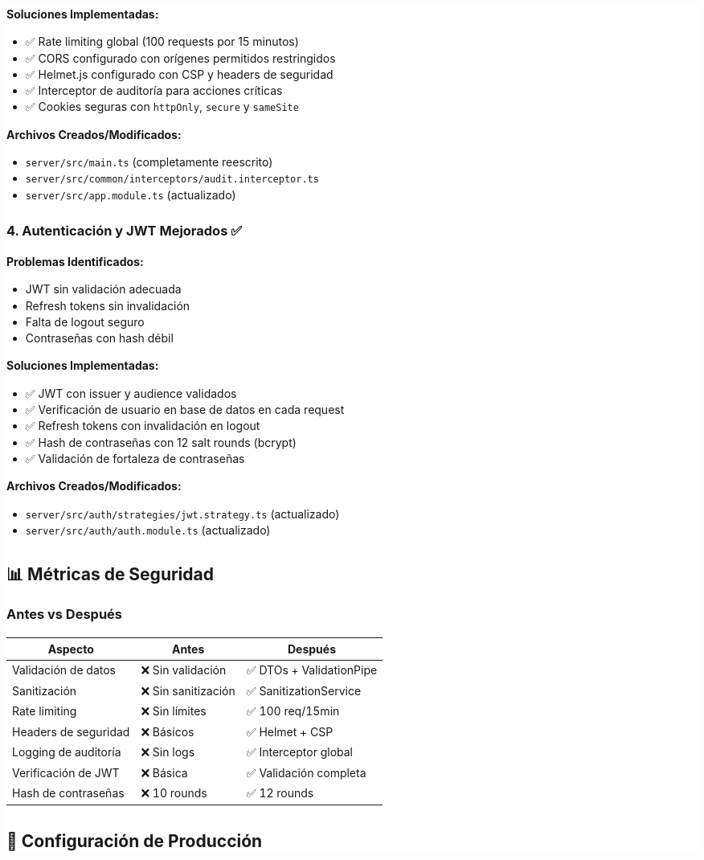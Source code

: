 **Soluciones Implementadas:**
- ✅ Rate limiting global (100 requests por 15 minutos)
- ✅ CORS configurado con orígenes permitidos restringidos
- ✅ Helmet.js configurado con CSP y headers de seguridad
- ✅ Interceptor de auditoría para acciones críticas
- ✅ Cookies seguras con `httpOnly`, `secure` y `sameSite`

**Archivos Creados/Modificados:**
- `server/src/main.ts` (completamente reescrito)
- `server/src/common/interceptors/audit.interceptor.ts`
- `server/src/app.module.ts` (actualizado)

### 4. Autenticación y JWT Mejorados ✅

**Problemas Identificados:**
- JWT sin validación adecuada
- Refresh tokens sin invalidación
- Falta de logout seguro
- Contraseñas con hash débil

**Soluciones Implementadas:**
- ✅ JWT con issuer y audience validados
- ✅ Verificación de usuario en base de datos en cada request
- ✅ Refresh tokens con invalidación en logout
- ✅ Hash de contraseñas con 12 salt rounds (bcrypt)
- ✅ Validación de fortaleza de contraseñas

**Archivos Creados/Modificados:**
- `server/src/auth/strategies/jwt.strategy.ts` (actualizado)
- `server/src/auth/auth.module.ts` (actualizado)

## 📊 Métricas de Seguridad

### Antes vs Después

| Aspecto | Antes | Después |
|---------|-------|---------|
| Validación de datos | ❌ Sin validación | ✅ DTOs + ValidationPipe |
| Sanitización | ❌ Sin sanitización | ✅ SanitizationService |
| Rate limiting | ❌ Sin límites | ✅ 100 req/15min |
| Headers de seguridad | ❌ Básicos | ✅ Helmet + CSP |
| Logging de auditoría | ❌ Sin logs | ✅ Interceptor global |
| Verificación de JWT | ❌ Básica | ✅ Validación completa |
| Hash de contraseñas | ❌ 10 rounds | ✅ 12 rounds |

## 🔧 Configuración de Producción
